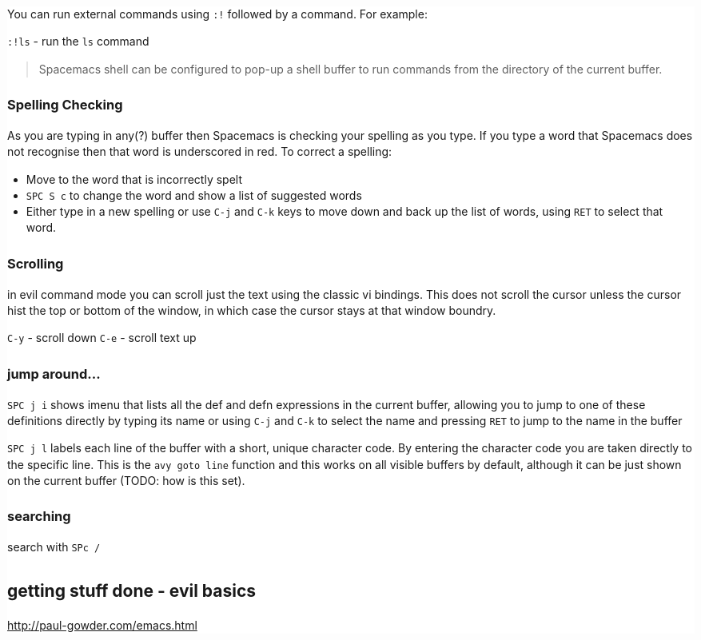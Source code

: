 You can run external commands using `:!` followed by a command.  For example:

`:!ls` - run the `ls` command

> Spacemacs shell can be configured to pop-up a shell buffer to run commands from the directory of the current buffer.








### Spelling Checking  ###

As you are typing in any(?) buffer then Spacemacs is checking your spelling as you type.  If you type a word that Spacemacs does not recognise then that word is underscored in red.  To correct a spelling:

* Move to the word that is incorrectly spelt
* `SPC S c` to change the word and show a list of suggested words
* Either type in a new spelling or use `C-j` and `C-k` keys to move down and back up the list of words, using `RET` to select that word.



### Scrolling ###

in evil command mode you can scroll just the text using the classic vi bindings.  This does not scroll the cursor unless the cursor hist the top or bottom of the window, in which case the cursor stays at that window boundry.

`C-y` - scroll down
`C-e` - scroll text up




### jump around... ###

`SPC j i` shows imenu that lists all the def and defn expressions in the current buffer, allowing you to jump to one of these definitions directly by typing its name or using `C-j` and `C-k` to select the name and pressing `RET` to jump to the name in the buffer


`SPC j l` labels each line of the buffer with a short, unique character code.  By entering the character code you are taken directly to the specific line.  This is the `avy goto line` function and this works on all visible buffers by default, although it can be just shown on the current buffer (TODO: how is this set).

### searching ###

search with `SPc /`

## getting stuff done - evil basics ###

http://paul-gowder.com/emacs.html
